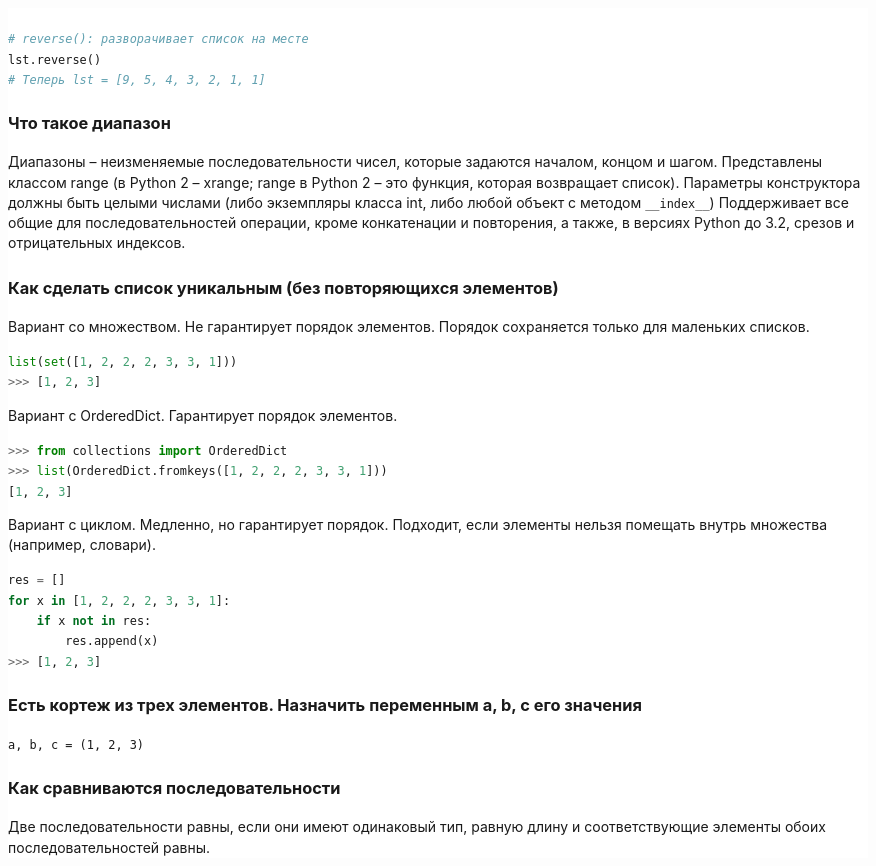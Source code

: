 ```python

# reverse(): разворачивает список на месте
lst.reverse()
# Теперь lst = [9, 5, 4, 3, 2, 1, 1]
```



### Что такое диапазон

Диапазоны – неизменяемые последовательности чисел, которые задаются началом, концом и шагом. Представлены классом range (в Python 2 – xrange; range в Python 2 – это функция, которая возвращает список).
Параметры конструктора должны быть целыми числами (либо экземпляры класса int, либо любой объект с методом `__index__`)
Поддерживает все общие для последовательностей операции, кроме конкатенации и повторения, а также, в версиях Python до 3.2, срезов и отрицательных индексов.

### Как сделать список уникальным (без повторяющихся элементов)

Вариант со множеством. Не гарантирует порядок элементов. Порядок сохраняется только для маленьких списков.

```python
list(set([1, 2, 2, 2, 3, 3, 1]))
>>> [1, 2, 3]
```

Вариант с OrderedDict. Гарантирует порядок элементов.

```python
>>> from collections import OrderedDict
>>> list(OrderedDict.fromkeys([1, 2, 2, 2, 3, 3, 1]))
[1, 2, 3]
```

Вариант с циклом. Медленно, но гарантирует порядок. Подходит, если элементы нельзя помещать внутрь множества (например, словари).

```python
res = []
for x in [1, 2, 2, 2, 3, 3, 1]:
    if x not in res:
        res.append(x)
>>> [1, 2, 3]
```

### Есть кортеж из трех элементов. Назначить переменным a, b, c его значения

`a, b, c = (1, 2, 3)`

### Как сравниваются последовательности

Две последовательности равны, если они имеют одинаковый тип, равную длину и соответствующие элементы обоих последовательностей равны.
